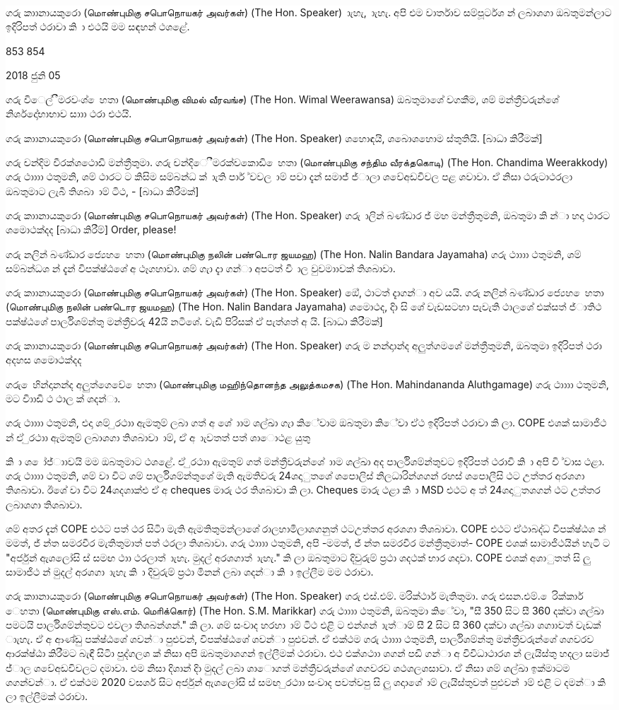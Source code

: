 ගරු කාානායකුරො (மொண்புமிகு சபொநொயகர் அவர்கள்) (The Hon. Speaker) ාැහැ, ාැහැ. අපි එම වාර්තාව සම්පූර්ටශ න් ලබාශගා ඔබතුමන්ලාට ඉදිරිපත් ථරාවා කි ා එථයි මම සඳහන් ථශළේ.

853 854

2018 ජුනි 05

ගරු විෙල් ීමරවංශ් ෙහතා (மொண்புமிகு விமல் வீரவங்ச) (The Hon. Wimal Weerawansa) ඔබතුමාශේ වගකීම, ශම් මන්ත්‍රීවරුන්ශේ නිර්ශදෝභාභාව සාාා ථරා එථයි.

ගරු කාානායකුරො (மொண்புமிகு சபொநொயகர் அவர்கள்) (The Hon. Speaker) ශහොඳයි, ශබොශහොම ස්තුතියි. [බාධා කිරීමක්]

ගරු චන්දිම වීරක්ශථොඩි මන්ත්‍රීතුමා. ගරු චන්දිෙ ීමරක්වකොඩි ෙහතා (மொண்புமிகு சந்திம வீரக்தகொடி) (The Hon. Chandima Weerakkody) ගරු ථාාාා ථතුමනි, ශම් ථාරට ට කිසිම සම්බන්ධ ක් ාැති පාර් ්වවල ාම් පවා දැන් සමාජ්‍ ජ්‍ාලා ශවේඅඩවිවල පළ ශවාවා. ඒ නිසා ථරුටාථරලා ඔබතුමාට ලැබී තිශබා ාම් ටිථ, - [බාධා කිරීමක්]

ගරු කාානායකුරො (மொண்புமிகு சபொநொயகர் அவர்கள்) (The Hon. Speaker) ගරු ාලින් බණ්ඩාර ජ්‍ මහ මන්ත්‍රීතුමනි, ඔබතුමා කි න්ා හදා ථාරට ශමොථක්දද [බාධා කිරීම්] Order, please!

ගරු නලින් බණ්ඩාර ජ්‍යෙහ ෙහතා (மொண்புமிகு நலின் பண்டொர ஜயமஹ) (The Hon. Nalin Bandara Jayamaha) ගරු ථාාාා ථතුමනි, ශම් සම්බන්ධශ න් දැන් විපක්ෂ්ඨශේ අ ථෑගහාවා. ශම් ගැා දැා ගන්ා අපටත් වි ාල වුවමාාවක් තිශබාවා.

ගරු කාානායකුරො (மொண்புமிகு சபொநொயகர் அவர்கள்) (The Hon. Speaker) ඔේ, ථාටත් දැාගන්ා අව යයි. ගරු නලින් බණ්ඩාර ජ්‍යෙහ ෙහතා (மொண்புமிகு நலின் பண்டொர ஜயமஹ) (The Hon. Nalin Bandara Jayamaha) ශමොථද, දිා සි ශේ වැඩසටහා පැවැති ථාලශේ එක්සත් ජ්‍ාතිථ පක්ෂ්ඨශේ පාර්ලිශම්න්තු මන්ත්‍රීවරු 42යි නටිශේ. වැඩි පිරිසක් ඒ පැත්ශත් අ යි. [බාධා කිරීමක්]

ගරු කාානායකුරො (மொண்புமிகு சபொநொயகர் அவர்கள்) (The Hon. Speaker) ගරු ම නන්දාාන්ද අලුත්ගමශේ මන්ත්‍රීතුමනි, ඔබතුමා ඉදිරිපත් ථරා අදහස ශමොථක්දද

ගරු ෙහින්දානන්ද අලුත්ගෙවේ ෙහතා (மொண்புமிகு மஹிந்தொனந்த அலுத்கமசக) (The Hon. Mahindananda Aluthgamage) ගරු ථාාාා ථතුමනි, මට විාාඩි ථ ථාල ක් ශදන්ා.

ගරු ථාාාා ථතුමනි, එදා ශම් ුරථාා ඇමතුම් ලබා ගත් අ ශේ ාාම ශල්ඛා ගැා කිේවාම ඔබතුමා කිේවා ඒථ ඉදිරිපත් ථරාවා කි ලා. COPE එශක් සාමාජිථ න් ඒ ුරථාා ඇමතුම් ලබාශගා තිශබාවා ාම්, ඒ අ ාැවතත් පත් ශාොථළ යුතු

කි ා ශ ෝජ්‍ාාවයි මම ඔබතුමාට ථශළේ. ඒ ුරථාා ඇමතුම් ගත් මන්ත්‍රීවරුන්ශේ ාාම ශල්ඛා අද පාර්ලිශම්න්තුවට ඉදිරිපත් ථරාවි කි ා අපි වි ්වාස ථළා. ගරු ථාාාා ථතුමනි, ශම් වා විට ශම් පාර්ලිශම්න්තුශේ මැති ඇමතිවරු 24ශදාුතශේ ශපොලිස් නිලධාරින්ශගන් රහස් ශපොලීසි ථට උත්තර අරශගා තිශබාවා. ඊශේ වා විට 24ශදශාක්එ ඒ අ cheques මාරු ථර තිශබාවා කි ලා. Cheques මාරු ථළා කි ා MSD එථට අ ත් 24ශදාුතශගන් ථට උත්තර ලබාශගා තිශබාවා.

ශම් අතර දැන් COPE එථට පත් ථර සිටිා මැති ඇමතිතුමන්ලාශේ රාලහාමිලාශගනුත් ථටඋත්තර අරශගා තිශබාවා. COPE එථට ඒථාබද්ධ විපක්ෂ්ඨශ න් මමත්, ජ්‍ න්ත සමරවීර මැතිතුමාත් පත් ථරලා තිශබාවා. ගරු ථාාාා ථතුමනි, අපි -මමත්, ජ්‍ න්ත සමරවීර මන්ත්‍රීතුමාත්- COPE එශක් සාමාජිථයින් හැටි ට "අර්ජුන් ඇශලෝසි ස් සමඟ ථාා ථරලාත් ාැහැ. මුදල් අරශගාත් ාැහැ." කි ලා ඔබතුමාට දිවුරුම් ප්‍රථා ශදථක් භාර ශදාවා. COPE එශක් අශාුතත් සි ලු සාමාජිථ න් මුදල් අරශගා ාැහැ කි ා දිවුරුම් ප්‍රථා මිනන් ලබා ශදන්ා කි ා ඉල්ලීම මම ථරාවා.

ගරු කාානායකුරො (மொண்புமிகு சபொநொயகர் அவர்கள்) (The Hon. Speaker) ගරු එස්.එම්. මරික්ථාර් මැතිතුමා. ගරු එසන.එම්. ෙරික්කාර් ෙහතා (மொண்புமிகு எஸ்.எம். மொிக்கொர்) (The Hon. S.M. Marikkar) ගරු ථාාාා ථතුමනි, ඔබතුමා කිේවා, "සී 350 සිට සී 360 දක්වා ශල්ඛා පමටයි පාර්ලිශම්න්තුවට එවලා තිශබන්ශන්." කි ලා. ශම් සංවාද හරහා ාම් ටිථ එළි ට එන්ශන් ාැත්ාම් සී 2 සිට සී 360 දක්වා ශල්ඛා ශගාාවත් වැඩක් ාැහැ. ඒ අ ආණ්ඩු පක්ෂ්ඨශේ ශවන්ා පුළුවන්, විපක්ෂ්ඨශේ ශවන්ා පුළුවන්. ඒ එක්ථම ගරු ථාාාා ථතුමනි, පාර්ලිශම්න්තු මන්ත්‍රීවරුන්ශේ ශගවරව ආරක්ෂ්ඨා කිරීමට බැඳී සිටිා පුද්ගලශ ක් නිසා අපි ඔබතුමාශගන් ඉල්ලීමක් ථරාවා. එථ එක්ශථාා ශගන් පඩි ගන්ා අ විවිධාථාරශ න් ලැයිස්තු හදලා සමාජ්‍ ජ්‍ාල ශවේඅඩවිවලට දමාවා. එම නිසා දිශාන් දිා මුදල් ලබා ශාොගත් මන්ත්‍රීවරුන්ශේ ශගවරව ශථශලශසාවා. ඒ නිසා ශම් ශල්ඛා ඉක්මාටම ශගන්වන්ා. ඒ එක්ථම 2020 වසශර් සිට අර්ජුන් ඇශලෝසි ස් සමඟ ුරථාා සංවාද පවත්වපු සි ලු ශදාාශේ ාම් ලැයිස්තුවත් පුළුවන් ාම් එළි ට දමන්ා කි ලා ඉල්ලීමක් ථරාවා.
